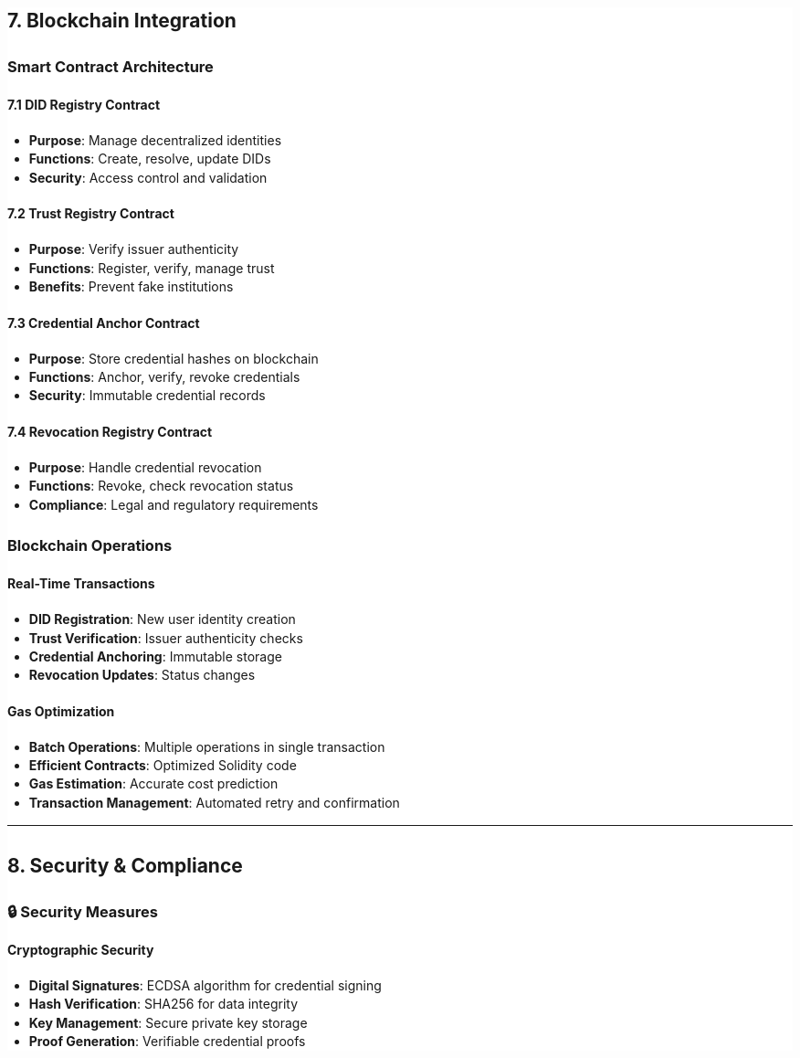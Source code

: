 ## 7. Blockchain Integration

### Smart Contract Architecture

#### 7.1 DID Registry Contract
- **Purpose**: Manage decentralized identities
- **Functions**: Create, resolve, update DIDs
- **Security**: Access control and validation

#### 7.2 Trust Registry Contract
- **Purpose**: Verify issuer authenticity
- **Functions**: Register, verify, manage trust
- **Benefits**: Prevent fake institutions

#### 7.3 Credential Anchor Contract
- **Purpose**: Store credential hashes on blockchain
- **Functions**: Anchor, verify, revoke credentials
- **Security**: Immutable credential records

#### 7.4 Revocation Registry Contract
- **Purpose**: Handle credential revocation
- **Functions**: Revoke, check revocation status
- **Compliance**: Legal and regulatory requirements

### Blockchain Operations

#### Real-Time Transactions
- **DID Registration**: New user identity creation
- **Trust Verification**: Issuer authenticity checks
- **Credential Anchoring**: Immutable storage
- **Revocation Updates**: Status changes

#### Gas Optimization
- **Batch Operations**: Multiple operations in single transaction
- **Efficient Contracts**: Optimized Solidity code
- **Gas Estimation**: Accurate cost prediction
- **Transaction Management**: Automated retry and confirmation

---

## 8. Security & Compliance

### 🔒 Security Measures

#### Cryptographic Security
- **Digital Signatures**: ECDSA algorithm for credential signing
- **Hash Verification**: SHA256 for data integrity
- **Key Management**: Secure private key storage
- **Proof Generation**: Verifiable credential proofs
